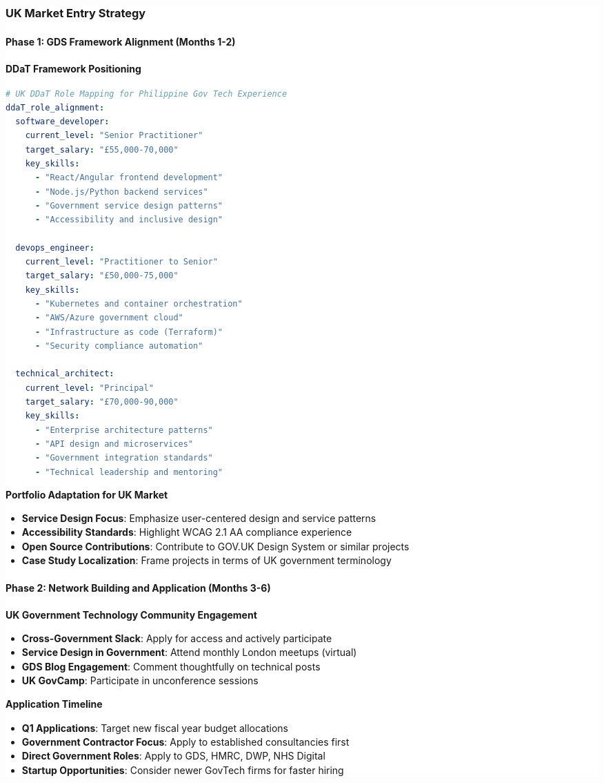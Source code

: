 ```typescript
```

### UK Market Entry Strategy

#### Phase 1: GDS Framework Alignment (Months 1-2)
**DDaT Framework Positioning**
```yaml
# UK DDaT Role Mapping for Philippine Gov Tech Experience
ddaT_role_alignment:
  software_developer:
    current_level: "Senior Practitioner" 
    target_salary: "£55,000-70,000"
    key_skills:
      - "React/Angular frontend development"
      - "Node.js/Python backend services"
      - "Government service design patterns"
      - "Accessibility and inclusive design"
  
  devops_engineer:
    current_level: "Practitioner to Senior"
    target_salary: "£50,000-75,000" 
    key_skills:
      - "Kubernetes and container orchestration"
      - "AWS/Azure government cloud"
      - "Infrastructure as code (Terraform)"
      - "Security compliance automation"
  
  technical_architect:
    current_level: "Principal"
    target_salary: "£70,000-90,000"
    key_skills:
      - "Enterprise architecture patterns"
      - "API design and microservices"
      - "Government integration standards"
      - "Technical leadership and mentoring"
```

**Portfolio Adaptation for UK Market**
- **Service Design Focus**: Emphasize user-centered design and service patterns
- **Accessibility Standards**: Highlight WCAG 2.1 AA compliance experience
- **Open Source Contributions**: Contribute to GOV.UK Design System or similar projects
- **Case Study Localization**: Frame projects in terms of UK government terminology

#### Phase 2: Network Building and Application (Months 3-6)
**UK Government Technology Community Engagement**
- **Cross-Government Slack**: Apply for access and actively participate
- **Service Design in Government**: Attend monthly London meetups (virtual)
- **GDS Blog Engagement**: Comment thoughtfully on technical posts
- **UK GovCamp**: Participate in unconference sessions

**Application Timeline**
- **Q1 Applications**: Target new fiscal year budget allocations
- **Government Contractor Focus**: Apply to established consultancies first
- **Direct Government Roles**: Apply to GDS, HMRC, DWP, NHS Digital
- **Startup Opportunities**: Consider newer GovTech firms for faster hiring
